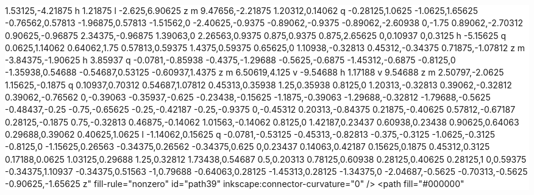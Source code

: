 1.53125,-4.21875 h 1.21875 l -2.625,6.90625 z m 9.47656,-2.21875 1.20312,0.14062 q -0.28125,1.0625 -1.0625,1.65625 -0.76562,0.57813 -1.96875,0.57813 -1.51562,0 -2.40625,-0.9375 -0.89062,-0.9375 -0.89062,-2.60938 0,-1.75 0.89062,-2.70312 0.90625,-0.96875 2.34375,-0.96875 1.39063,0 2.26563,0.9375 0.875,0.9375 0.875,2.65625 0,0.10937 0,0.3125 h -5.15625 q 0.0625,1.14062 0.64062,1.75 0.57813,0.59375 1.4375,0.59375 0.65625,0 1.10938,-0.32813 0.45312,-0.34375 0.71875,-1.07812 z m -3.84375,-1.90625 h 3.85937 q -0.0781,-0.85938 -0.4375,-1.29688 -0.5625,-0.6875 -1.45312,-0.6875 -0.8125,0 -1.35938,0.54688 -0.54687,0.53125 -0.60937,1.4375 z m 6.50619,4.125 v -9.54688 h 1.17188 v 9.54688 z m 2.50797,-2.0625 1.15625,-0.1875 q 0.10937,0.70312 0.54687,1.07812 0.45313,0.35938 1.25,0.35938 0.8125,0 1.20313,-0.32813 0.39062,-0.32812 0.39062,-0.76562 0,-0.39063 -0.35937,-0.625 -0.23438,-0.15625 -1.1875,-0.39063 -1.29688,-0.32812 -1.79688,-0.5625 -0.48437,-0.25 -0.75,-0.65625 -0.25,-0.42187 -0.25,-0.9375 0,-0.45312 0.20313,-0.84375 0.21875,-0.40625 0.57812,-0.67187 0.28125,-0.1875 0.75,-0.32813 0.46875,-0.14062 1.01563,-0.14062 0.8125,0 1.42187,0.23437 0.60938,0.23438 0.90625,0.64063 0.29688,0.39062 0.40625,1.0625 l -1.14062,0.15625 q -0.0781,-0.53125 -0.45313,-0.82813 -0.375,-0.3125 -1.0625,-0.3125 -0.8125,0 -1.15625,0.26563 -0.34375,0.26562 -0.34375,0.625 0,0.23437 0.14063,0.42187 0.15625,0.1875 0.45312,0.3125 0.17188,0.0625 1.03125,0.29688 1.25,0.32812 1.73438,0.54687 0.5,0.20313 0.78125,0.60938 0.28125,0.40625 0.28125,1 0,0.59375 -0.34375,1.10937 -0.34375,0.51563 -1,0.79688 -0.64063,0.28125 -1.45313,0.28125 -1.34375,0 -2.04687,-0.5625 -0.70313,-0.5625 -0.90625,-1.65625 z"
     fill-rule="nonzero"
     id="path39"
     inkscape:connector-curvature="0" />
  <path
     fill="#000000"
     fill-opacity="0"
     d="m 272.22703,15 h 32.66141 v 43.84252 h -32.66141 z"
     fill-rule="evenodd"
     id="path41"
     inkscape:connector-curvature="0" />
  <path
     fill="#000000"
     d="m 282.99266,29.8525 h 6.85938 q 2.04687,0 3.04687,0.17188 1,0.17187 1.78125,0.71875 0.79688,0.53125 1.32813,1.4375 0.53125,0.89062 0.53125,2 0,1.20312 -0.65625,2.21875 -0.65625,1 -1.76563,1.51562 1.57813,0.45313 2.42188,1.5625 0.84375,1.09375 0.84375,2.57813 0,1.17187 -0.54688,2.28125 -0.54687,1.10937 -1.5,1.78125 -0.9375,0.65625 -2.3125,0.79687 -0.875,0.0937 -4.1875,0.125 h -5.84375 z m 3.46875,2.85938 v 3.98437 h 2.26563 q 2.03125,0 2.51562,-0.0625 0.89063,-0.10937 1.40625,-0.60937 0.51563,-0.51563 0.51563,-1.34375 0,-0.79688 -0.45313,-1.29688 -0.4375,-0.5 -1.29687,-0.60937 -0.51563,-0.0625 -2.96875,-0.0625 z m 0,6.84375 v 4.59375 h 3.20313 q 1.875,0 2.375,-0.10938 0.78125,-0.14062 1.26562,-0.6875 0.48438,-0.54687 0.48438,-1.45312 0,-0.78125 -0.375,-1.3125 -0.375,-0.54688 -1.09375,-0.78125 -0.70313,-0.25 -3.0625,-0.25 z"
     fill-rule="nonzero"
     id="path43"
     inkscape:connector-curvature="0" />
  <path
     fill="#000000"
     fill-opacity="0"
     d="m 212.05381,107.8399 h 153.00787 v 48.97638 H 212.05381 Z"
     fill-rule="evenodd"
     id="path45"
     inkscape:connector-curvature="0" />
  <path
     fill="#000000"